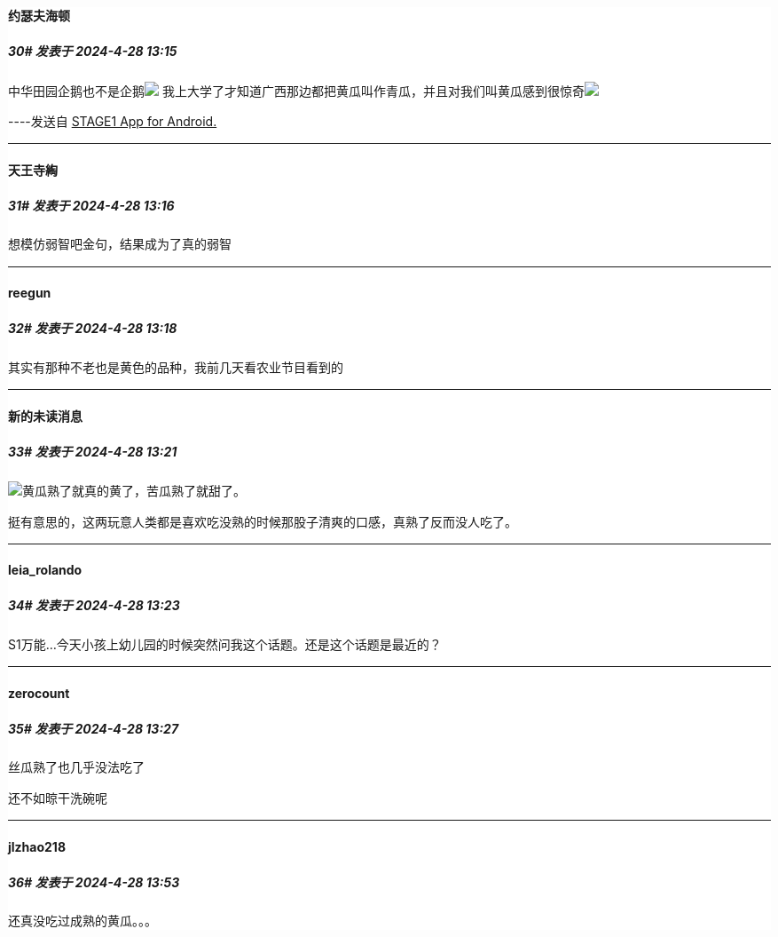 ####  约瑟夫海顿  
##### 30#       发表于 2024-4-28 13:15

中华田园企鹅也不是企鹅<img src="https://static.saraba1st.com/image/smiley/face2017/037.png" referrerpolicy="no-referrer">
我上大学了才知道广西那边都把黄瓜叫作青瓜，并且对我们叫黄瓜感到很惊奇<img src="https://static.saraba1st.com/image/smiley/face2017/067.png" referrerpolicy="no-referrer">

----发送自 [STAGE1 App for Android.](http://stage1.5j4m.com/?1.37)

*****

####  天王寺綯  
##### 31#       发表于 2024-4-28 13:16

想模仿弱智吧金句，结果成为了真的弱智

*****

####  reegun  
##### 32#       发表于 2024-4-28 13:18

其实有那种不老也是黄色的品种，我前几天看农业节目看到的

*****

####  新的未读消息  
##### 33#       发表于 2024-4-28 13:21

<img src="https://static.saraba1st.com/image/smiley/face2017/067.png" referrerpolicy="no-referrer">黄瓜熟了就真的黄了，苦瓜熟了就甜了。

挺有意思的，这两玩意人类都是喜欢吃没熟的时候那股子清爽的口感，真熟了反而没人吃了。

*****

####  leia_rolando  
##### 34#       发表于 2024-4-28 13:23

S1万能…今天小孩上幼儿园的时候突然问我这个话题。还是这个话题是最近的？

*****

####  zerocount  
##### 35#       发表于 2024-4-28 13:27

丝瓜熟了也几乎没法吃了  

还不如晾干洗碗呢

*****

####  jlzhao218  
##### 36#       发表于 2024-4-28 13:53

还真没吃过成熟的黄瓜。。。
